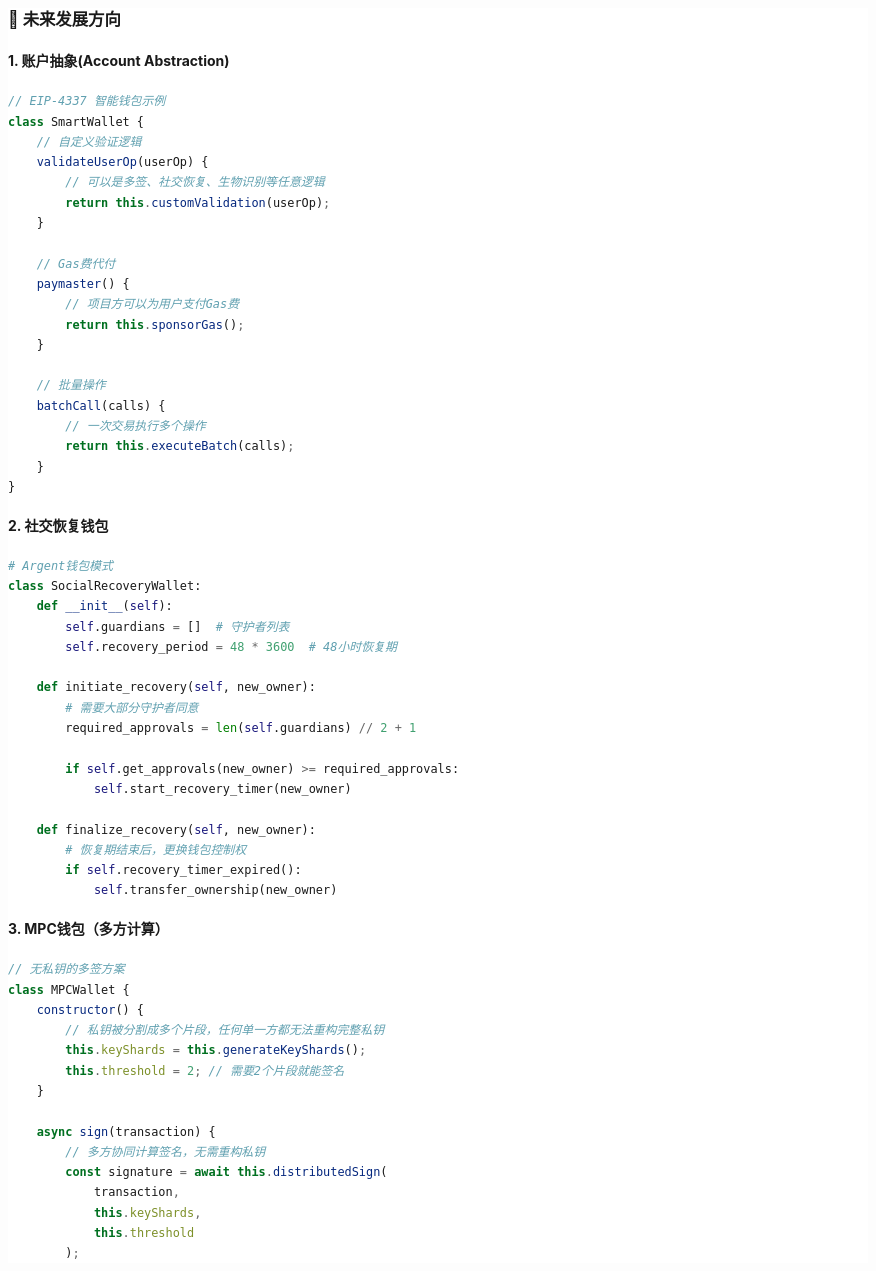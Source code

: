 ### 🚀 **未来发展方向**

#### **1. 账户抽象(Account Abstraction)**
```javascript
// EIP-4337 智能钱包示例
class SmartWallet {
    // 自定义验证逻辑
    validateUserOp(userOp) {
        // 可以是多签、社交恢复、生物识别等任意逻辑
        return this.customValidation(userOp);
    }
    
    // Gas费代付
    paymaster() {
        // 项目方可以为用户支付Gas费
        return this.sponsorGas();
    }
    
    // 批量操作
    batchCall(calls) {
        // 一次交易执行多个操作
        return this.executeBatch(calls);
    }
}
```

#### **2. 社交恢复钱包**
```python
# Argent钱包模式
class SocialRecoveryWallet:
    def __init__(self):
        self.guardians = []  # 守护者列表
        self.recovery_period = 48 * 3600  # 48小时恢复期
        
    def initiate_recovery(self, new_owner):
        # 需要大部分守护者同意
        required_approvals = len(self.guardians) // 2 + 1
        
        if self.get_approvals(new_owner) >= required_approvals:
            self.start_recovery_timer(new_owner)
    
    def finalize_recovery(self, new_owner):
        # 恢复期结束后，更换钱包控制权
        if self.recovery_timer_expired():
            self.transfer_ownership(new_owner)
```

#### **3. MPC钱包（多方计算）**
```javascript
// 无私钥的多签方案
class MPCWallet {
    constructor() {
        // 私钥被分割成多个片段，任何单一方都无法重构完整私钥
        this.keyShards = this.generateKeyShards();
        this.threshold = 2; // 需要2个片段就能签名
    }
    
    async sign(transaction) {
        // 多方协同计算签名，无需重构私钥
        const signature = await this.distributedSign(
            transaction, 
            this.keyShards,
            this.threshold
        );
```